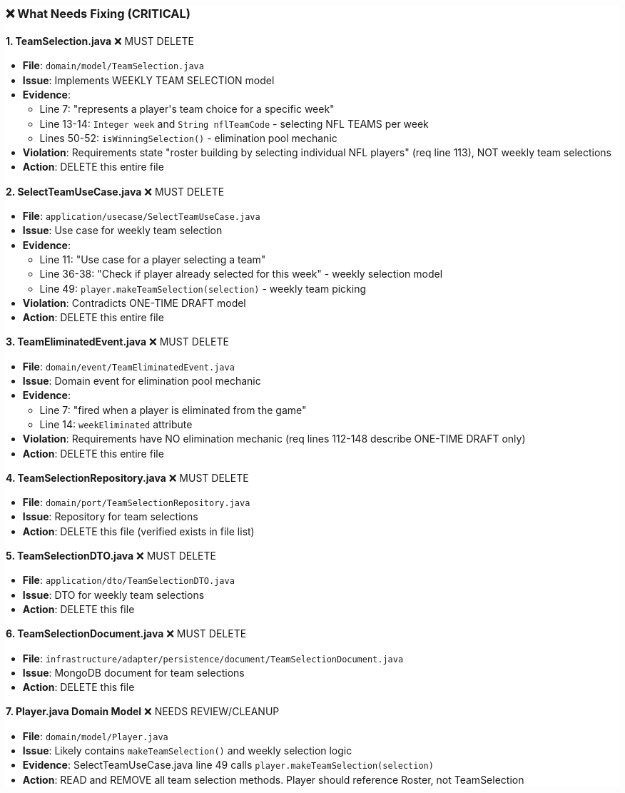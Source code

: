 ### ❌ What Needs Fixing (CRITICAL)

**1. TeamSelection.java** ❌ MUST DELETE
- **File**: `domain/model/TeamSelection.java`
- **Issue**: Implements WEEKLY TEAM SELECTION model
- **Evidence**:
  - Line 7: "represents a player's team choice for a specific week"
  - Line 13-14: `Integer week` and `String nflTeamCode` - selecting NFL TEAMS per week
  - Lines 50-52: `isWinningSelection()` - elimination pool mechanic
- **Violation**: Requirements state "roster building by selecting individual NFL players" (req line 113), NOT weekly team selections
- **Action**: DELETE this entire file

**2. SelectTeamUseCase.java** ❌ MUST DELETE
- **File**: `application/usecase/SelectTeamUseCase.java`
- **Issue**: Use case for weekly team selection
- **Evidence**:
  - Line 11: "Use case for a player selecting a team"
  - Line 36-38: "Check if player already selected for this week" - weekly selection model
  - Line 49: `player.makeTeamSelection(selection)` - weekly team picking
- **Violation**: Contradicts ONE-TIME DRAFT model
- **Action**: DELETE this entire file

**3. TeamEliminatedEvent.java** ❌ MUST DELETE
- **File**: `domain/event/TeamEliminatedEvent.java`
- **Issue**: Domain event for elimination pool mechanic
- **Evidence**:
  - Line 7: "fired when a player is eliminated from the game"
  - Line 14: `weekEliminated` attribute
- **Violation**: Requirements have NO elimination mechanic (req lines 112-148 describe ONE-TIME DRAFT only)
- **Action**: DELETE this entire file

**4. TeamSelectionRepository.java** ❌ MUST DELETE
- **File**: `domain/port/TeamSelectionRepository.java`
- **Issue**: Repository for team selections
- **Action**: DELETE this file (verified exists in file list)

**5. TeamSelectionDTO.java** ❌ MUST DELETE
- **File**: `application/dto/TeamSelectionDTO.java`
- **Issue**: DTO for weekly team selections
- **Action**: DELETE this file

**6. TeamSelectionDocument.java** ❌ MUST DELETE
- **File**: `infrastructure/adapter/persistence/document/TeamSelectionDocument.java`
- **Issue**: MongoDB document for team selections
- **Action**: DELETE this file

**7. Player.java Domain Model** ❌ NEEDS REVIEW/CLEANUP
- **File**: `domain/model/Player.java`
- **Issue**: Likely contains `makeTeamSelection()` and weekly selection logic
- **Evidence**: SelectTeamUseCase.java line 49 calls `player.makeTeamSelection(selection)`
- **Action**: READ and REMOVE all team selection methods. Player should reference Roster, not TeamSelection
